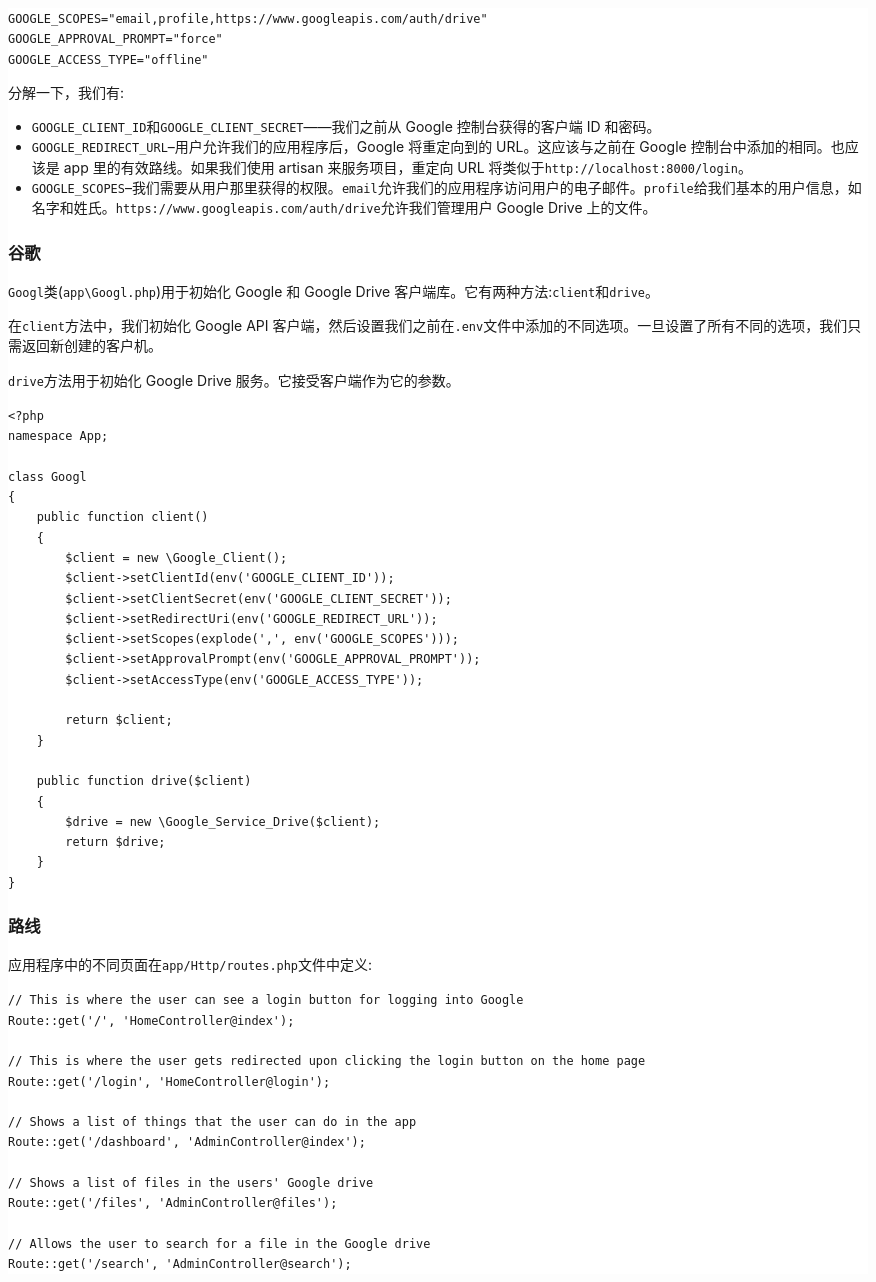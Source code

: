 ```
GOOGLE_SCOPES="email,profile,https://www.googleapis.com/auth/drive"
GOOGLE_APPROVAL_PROMPT="force"
GOOGLE_ACCESS_TYPE="offline" 
```

分解一下，我们有:

*   `GOOGLE_CLIENT_ID`和`GOOGLE_CLIENT_SECRET`——我们之前从 Google 控制台获得的客户端 ID 和密码。
*   `GOOGLE_REDIRECT_URL`–用户允许我们的应用程序后，Google 将重定向到的 URL。这应该与之前在 Google 控制台中添加的相同。也应该是 app 里的有效路线。如果我们使用 artisan 来服务项目，重定向 URL 将类似于`http://localhost:8000/login`。
*   `GOOGLE_SCOPES`–我们需要从用户那里获得的权限。`email`允许我们的应用程序访问用户的电子邮件。`profile`给我们基本的用户信息，如名字和姓氏。`https://www.googleapis.com/auth/drive`允许我们管理用户 Google Drive 上的文件。

### 谷歌

`Googl`类(`app\Googl.php`)用于初始化 Google 和 Google Drive 客户端库。它有两种方法:`client`和`drive`。

在`client`方法中，我们初始化 Google API 客户端，然后设置我们之前在`.env`文件中添加的不同选项。一旦设置了所有不同的选项，我们只需返回新创建的客户机。

`drive`方法用于初始化 Google Drive 服务。它接受客户端作为它的参数。

```
<?php
namespace App;

class Googl
{
    public function client()
    {
        $client = new \Google_Client();
        $client->setClientId(env('GOOGLE_CLIENT_ID'));
        $client->setClientSecret(env('GOOGLE_CLIENT_SECRET'));
        $client->setRedirectUri(env('GOOGLE_REDIRECT_URL'));
        $client->setScopes(explode(',', env('GOOGLE_SCOPES')));
        $client->setApprovalPrompt(env('GOOGLE_APPROVAL_PROMPT'));
        $client->setAccessType(env('GOOGLE_ACCESS_TYPE'));

        return $client;
    }

    public function drive($client)
    {
        $drive = new \Google_Service_Drive($client);
        return $drive;
    }
} 
```

### 路线

应用程序中的不同页面在`app/Http/routes.php`文件中定义:

```
// This is where the user can see a login button for logging into Google
Route::get('/', 'HomeController@index');

// This is where the user gets redirected upon clicking the login button on the home page
Route::get('/login', 'HomeController@login');

// Shows a list of things that the user can do in the app
Route::get('/dashboard', 'AdminController@index');

// Shows a list of files in the users' Google drive
Route::get('/files', 'AdminController@files');

// Allows the user to search for a file in the Google drive
Route::get('/search', 'AdminController@search');
```